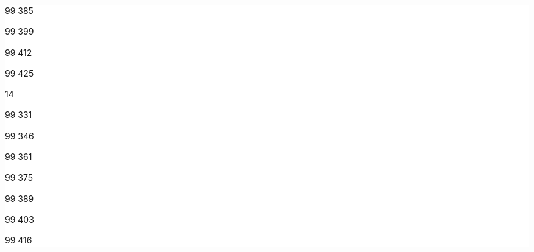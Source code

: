 99 385

</td>
      <td width="77">

99 399

</td>
      <td width="77">

99 412

</td>
      <td width="77">

99 425

</td>
    </tr>
    <tr>
      <td width="77">

14

</td>
      <td width="77">

99 331

</td>
      <td width="77">

99 346

</td>
      <td width="77">

99 361

</td>
      <td width="77">

99 375

</td>
      <td width="77">

99 389

</td>
      <td width="77">

99 403

</td>
      <td width="77">

99 416

</td>
    </tr>
    <tr>
      <td width="77">

